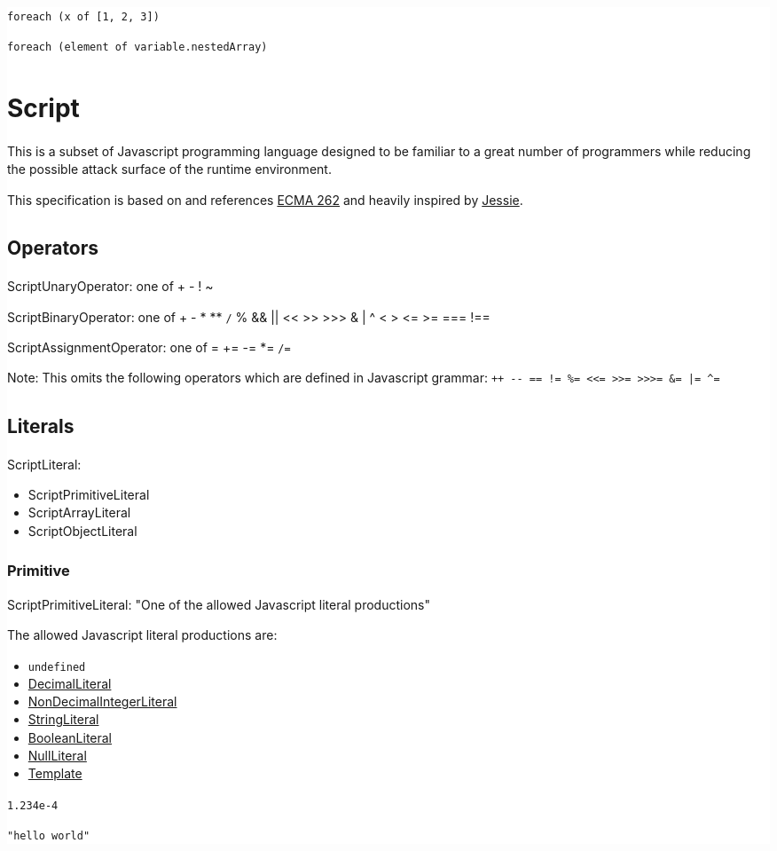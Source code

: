 ```example
foreach (x of [1, 2, 3])
```

```example
foreach (element of variable.nestedArray)
```

# Script

This is a subset of Javascript programming language designed to be familiar to a great number of programmers while reducing the possible attack surface of the runtime environment.

This specification is based on and references [ECMA 262](https://262.ecma-international.org/11.0) and heavily inspired by [Jessie](https://github.com/endojs/Jessie/).

## Operators

ScriptUnaryOperator: one of + - ! ~

ScriptBinaryOperator: one of + - * ** `/` % && || << >> >>> & | ^ < > <= >= === !==

ScriptAssignmentOperator: one of = += -= *= `/=`

Note: This omits the following operators which are defined in Javascript grammar: `++ -- == != %= <<= >>= >>>= &= |= ^=`

## Literals

ScriptLiteral:
- ScriptPrimitiveLiteral
- ScriptArrayLiteral
- ScriptObjectLiteral

### Primitive

ScriptPrimitiveLiteral: "One of the allowed Javascript literal productions"

The allowed Javascript literal productions are:
- `undefined`
- [DecimalLiteral](https://262.ecma-international.org/11.0/#prod-DecimalLiteral)
- [NonDecimalIntegerLiteral](https://262.ecma-international.org/11.0/#prod-NonDecimalIntegerLiteral)
- [StringLiteral](https://262.ecma-international.org/11.0/#prod-StringLiteral)
- [BooleanLiteral](https://262.ecma-international.org/11.0/#prod-BooleanLiteral)
- [NullLiteral](https://262.ecma-international.org/11.0/#prod-NullLiteral)
- [Template](https://262.ecma-international.org/11.0/#prod-Template)

```example
1.234e-4
```

```example
"hello world"
```
